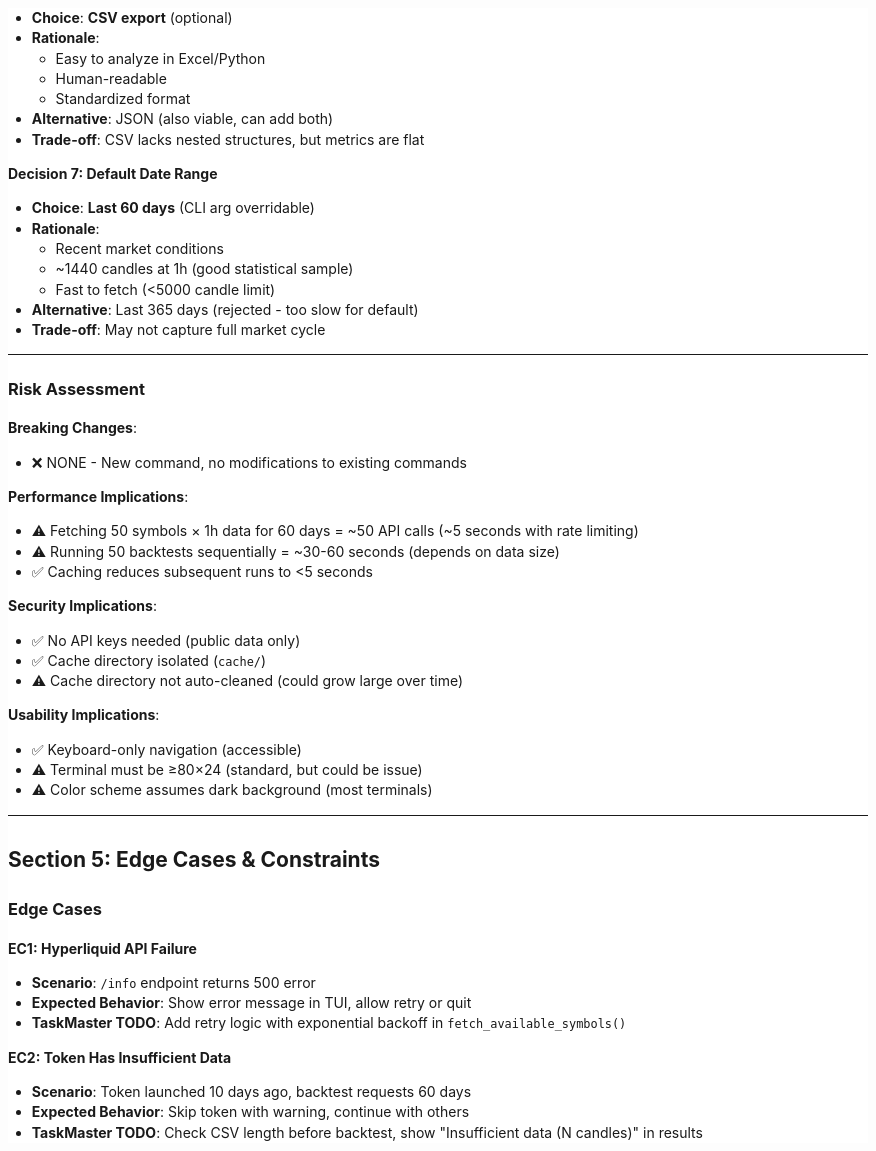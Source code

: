 - **Choice**: **CSV export** (optional)
- **Rationale**:
  - Easy to analyze in Excel/Python
  - Human-readable
  - Standardized format
- **Alternative**: JSON (also viable, can add both)
- **Trade-off**: CSV lacks nested structures, but metrics are flat

**Decision 7: Default Date Range**

- **Choice**: **Last 60 days** (CLI arg overridable)
- **Rationale**:
  - Recent market conditions
  - ~1440 candles at 1h (good statistical sample)
  - Fast to fetch (<5000 candle limit)
- **Alternative**: Last 365 days (rejected - too slow for default)
- **Trade-off**: May not capture full market cycle

---

### Risk Assessment

**Breaking Changes**:
- ❌ NONE - New command, no modifications to existing commands

**Performance Implications**:
- ⚠️  Fetching 50 symbols × 1h data for 60 days = ~50 API calls (~5 seconds with rate limiting)
- ⚠️  Running 50 backtests sequentially = ~30-60 seconds (depends on data size)
- ✅ Caching reduces subsequent runs to <5 seconds

**Security Implications**:
- ✅ No API keys needed (public data only)
- ✅ Cache directory isolated (`cache/`)
- ⚠️  Cache directory not auto-cleaned (could grow large over time)

**Usability Implications**:
- ✅ Keyboard-only navigation (accessible)
- ⚠️  Terminal must be ≥80×24 (standard, but could be issue)
- ⚠️  Color scheme assumes dark background (most terminals)

---

## Section 5: Edge Cases & Constraints

### Edge Cases

**EC1: Hyperliquid API Failure**
- **Scenario**: `/info` endpoint returns 500 error
- **Expected Behavior**: Show error message in TUI, allow retry or quit
- **TaskMaster TODO**: Add retry logic with exponential backoff in `fetch_available_symbols()`

**EC2: Token Has Insufficient Data**
- **Scenario**: Token launched 10 days ago, backtest requests 60 days
- **Expected Behavior**: Skip token with warning, continue with others
- **TaskMaster TODO**: Check CSV length before backtest, show "Insufficient data (N candles)" in results
